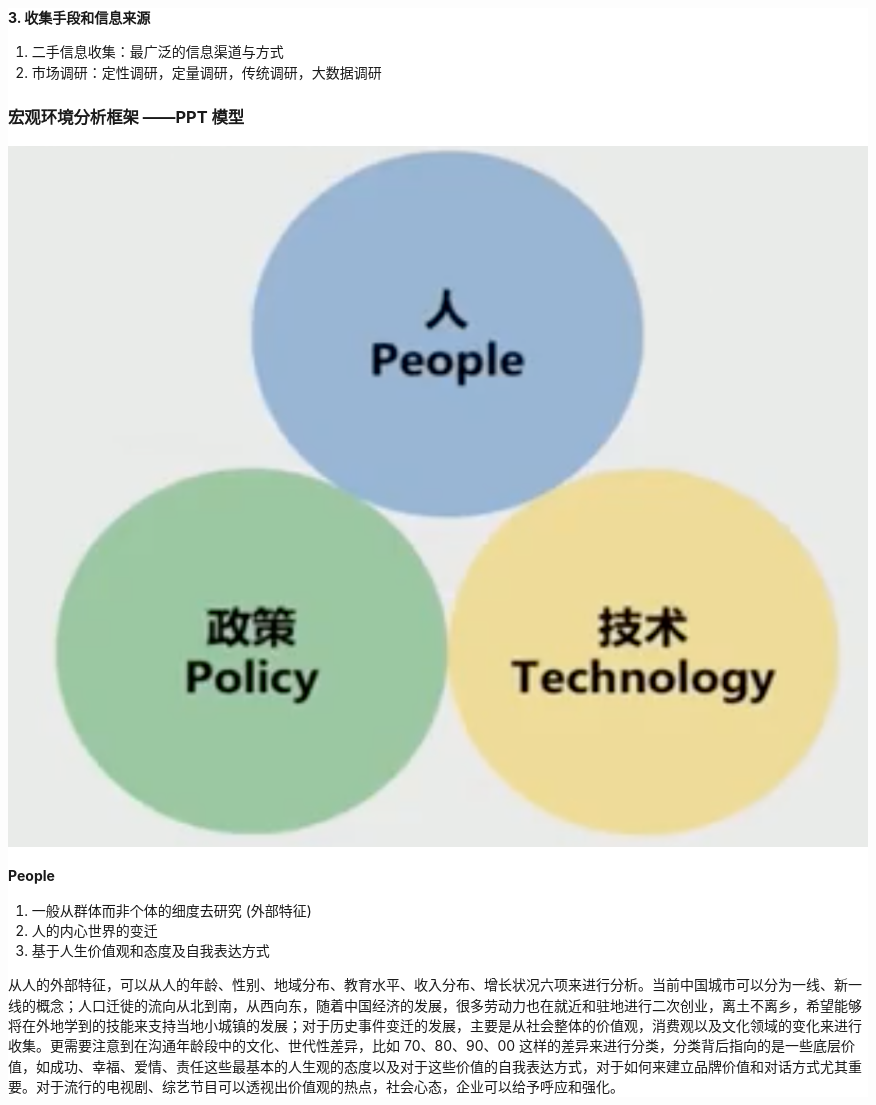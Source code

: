 **3. 收集手段和信息来源**

1. 二手信息收集：最广泛的信息渠道与方式
2. 市场调研：定性调研，定量调研，传统调研，大数据调研
   
### 宏观环境分析框架 ——PPT 模型

![Image 46: Circles of People, Policy, and Technology](../../static/images/1747284835503.png)

**People**

1. 一般从群体而非个体的细度去研究 (外部特征)
2. 人的内心世界的变迁
3. 基于人生价值观和态度及自我表达方式

从人的外部特征，可以从人的年龄、性别、地域分布、教育水平、收入分布、增长状况六项来进行分析。当前中国城市可以分为一线、新一线的概念；人口迁徙的流向从北到南，从西向东，随着中国经济的发展，很多劳动力也在就近和驻地进行二次创业，离土不离乡，希望能够将在外地学到的技能来支持当地小城镇的发展；对于历史事件变迁的发展，主要是从社会整体的价值观，消费观以及文化领域的变化来进行收集。更需要注意到在沟通年龄段中的文化、世代性差异，比如 70、80、90、00 这样的差异来进行分类，分类背后指向的是一些底层价值，如成功、幸福、爱情、责任这些最基本的人生观的态度以及对于这些价值的自我表达方式，对于如何来建立品牌价值和对话方式尤其重要。对于流行的电视剧、综艺节目可以透视出价值观的热点，社会心态，企业可以给予呼应和强化。
